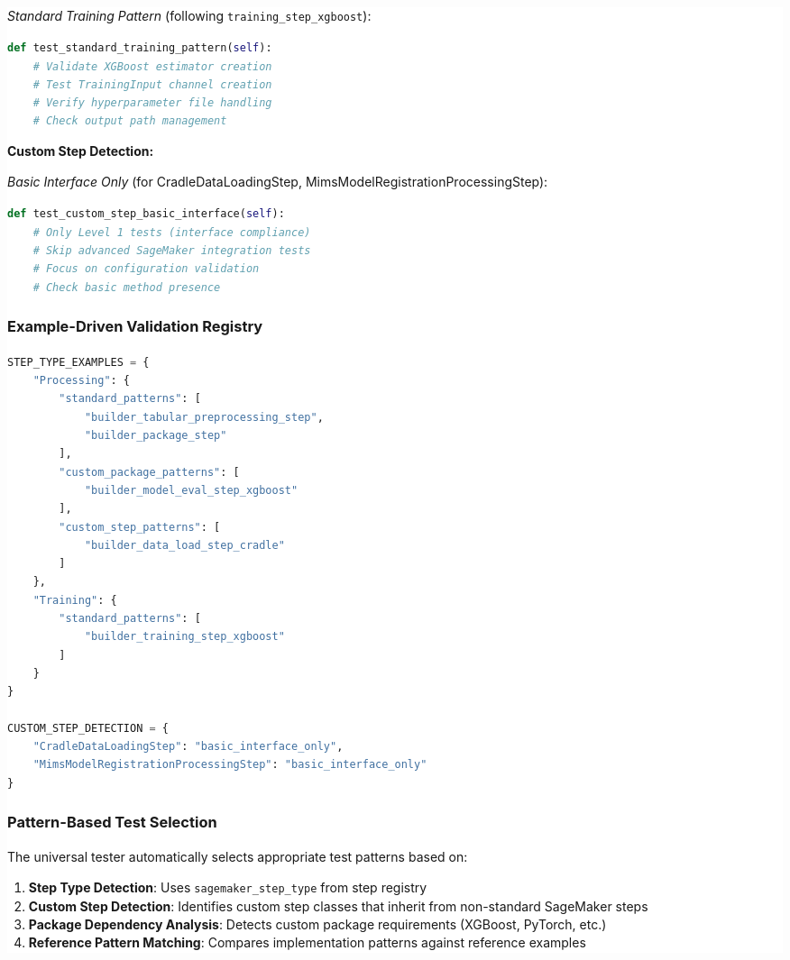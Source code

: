 *Standard Training Pattern* (following `training_step_xgboost`):
```python
def test_standard_training_pattern(self):
    # Validate XGBoost estimator creation
    # Test TrainingInput channel creation
    # Verify hyperparameter file handling
    # Check output path management
```

**Custom Step Detection:**

*Basic Interface Only* (for CradleDataLoadingStep, MimsModelRegistrationProcessingStep):
```python
def test_custom_step_basic_interface(self):
    # Only Level 1 tests (interface compliance)
    # Skip advanced SageMaker integration tests
    # Focus on configuration validation
    # Check basic method presence
```

### Example-Driven Validation Registry

```python
STEP_TYPE_EXAMPLES = {
    "Processing": {
        "standard_patterns": [
            "builder_tabular_preprocessing_step",
            "builder_package_step"
        ],
        "custom_package_patterns": [
            "builder_model_eval_step_xgboost"
        ],
        "custom_step_patterns": [
            "builder_data_load_step_cradle"
        ]
    },
    "Training": {
        "standard_patterns": [
            "builder_training_step_xgboost"
        ]
    }
}

CUSTOM_STEP_DETECTION = {
    "CradleDataLoadingStep": "basic_interface_only",
    "MimsModelRegistrationProcessingStep": "basic_interface_only"
}
```

### Pattern-Based Test Selection

The universal tester automatically selects appropriate test patterns based on:

1. **Step Type Detection**: Uses `sagemaker_step_type` from step registry
2. **Custom Step Detection**: Identifies custom step classes that inherit from non-standard SageMaker steps
3. **Package Dependency Analysis**: Detects custom package requirements (XGBoost, PyTorch, etc.)
4. **Reference Pattern Matching**: Compares implementation patterns against reference examples

